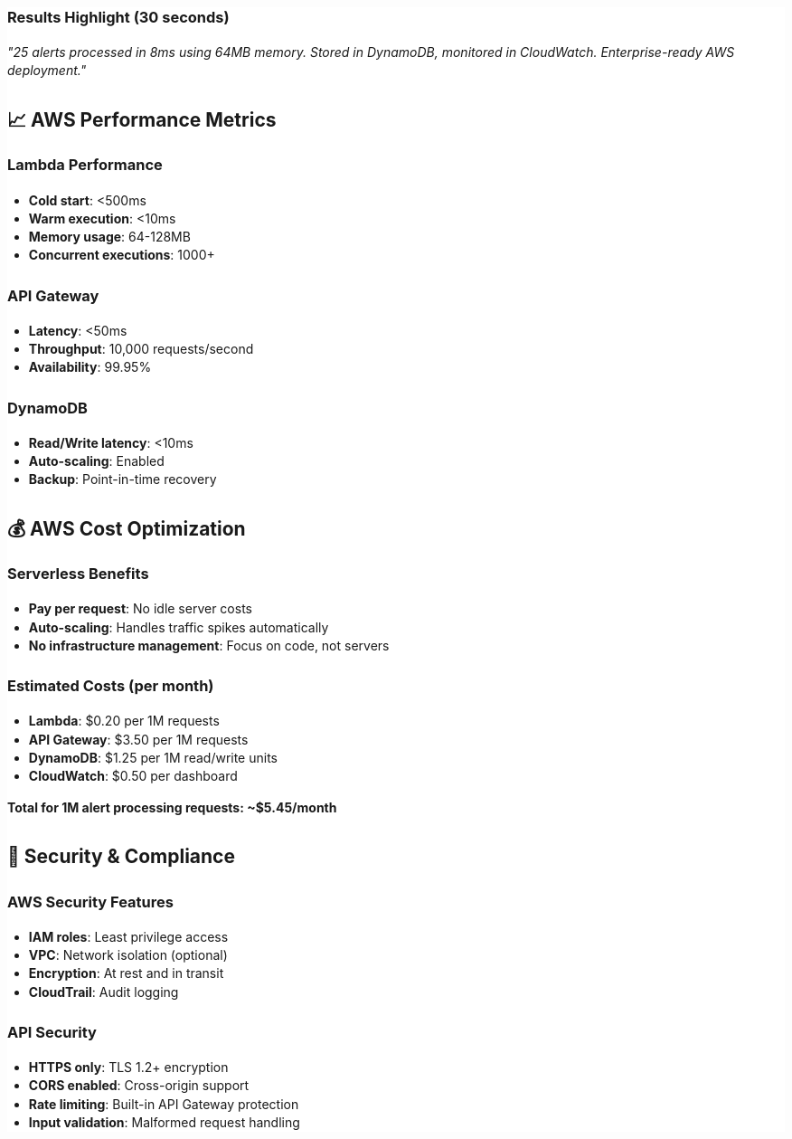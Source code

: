 ### **Results Highlight (30 seconds)**
*"25 alerts processed in 8ms using 64MB memory. Stored in DynamoDB, monitored in CloudWatch. Enterprise-ready AWS deployment."*

## 📈 **AWS Performance Metrics**

### **Lambda Performance**
- **Cold start**: <500ms
- **Warm execution**: <10ms
- **Memory usage**: 64-128MB
- **Concurrent executions**: 1000+

### **API Gateway**
- **Latency**: <50ms
- **Throughput**: 10,000 requests/second
- **Availability**: 99.95%

### **DynamoDB**
- **Read/Write latency**: <10ms
- **Auto-scaling**: Enabled
- **Backup**: Point-in-time recovery

## 💰 **AWS Cost Optimization**

### **Serverless Benefits**
- **Pay per request**: No idle server costs
- **Auto-scaling**: Handles traffic spikes automatically
- **No infrastructure management**: Focus on code, not servers

### **Estimated Costs (per month)**
- **Lambda**: $0.20 per 1M requests
- **API Gateway**: $3.50 per 1M requests
- **DynamoDB**: $1.25 per 1M read/write units
- **CloudWatch**: $0.50 per dashboard

**Total for 1M alert processing requests: ~$5.45/month**

## 🔐 **Security & Compliance**

### **AWS Security Features**
- **IAM roles**: Least privilege access
- **VPC**: Network isolation (optional)
- **Encryption**: At rest and in transit
- **CloudTrail**: Audit logging

### **API Security**
- **HTTPS only**: TLS 1.2+ encryption
- **CORS enabled**: Cross-origin support
- **Rate limiting**: Built-in API Gateway protection
- **Input validation**: Malformed request handling

